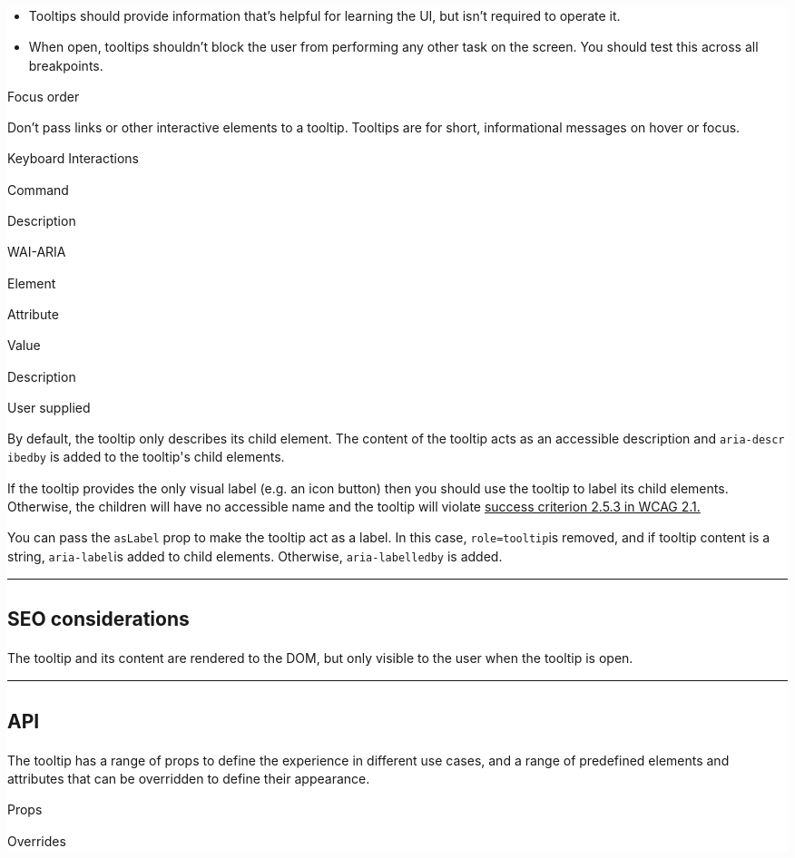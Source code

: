 *   Tooltips should provide information that’s helpful for learning the UI, but isn’t required to operate it.
    
*   When open, tooltips shouldn’t block the user from performing any other task on the screen. You should test this across all breakpoints.
    

Focus order

Don’t pass links or other interactive elements to a tooltip. Tooltips are for short, informational messages on hover or focus.

Keyboard Interactions

Command

Description

WAI-ARIA

Element

Attribute

Value

Description

User supplied

By default, the tooltip only describes its child element. The content of the tooltip acts as an accessible description and `aria-describedby` is added to the tooltip's child elements.  
  
If the tooltip provides the only visual label (e.g. an icon button) then you should use the tooltip to label its child elements. Otherwise, the children will have no accessible name and the tooltip will violate [success criterion 2.5.3 in WCAG 2.1.](https://www.w3.org/WAI/WCAG21/Understanding/label-in-name.html)  
  
You can pass the `asLabel` prop to make the tooltip act as a label. In this case, `role=tooltip`is removed, and if tooltip content is a string, `aria-label`is added to child elements. Otherwise, `aria-labelledby` is added.

* * *

SEO considerations
------------------

The tooltip and its content are rendered to the DOM, but only visible to the user when the tooltip is open.

* * *

API
---

The tooltip has a range of props to define the experience in different use cases, and a range of predefined elements and attributes that can be overridden to define their appearance.

Props

Overrides
